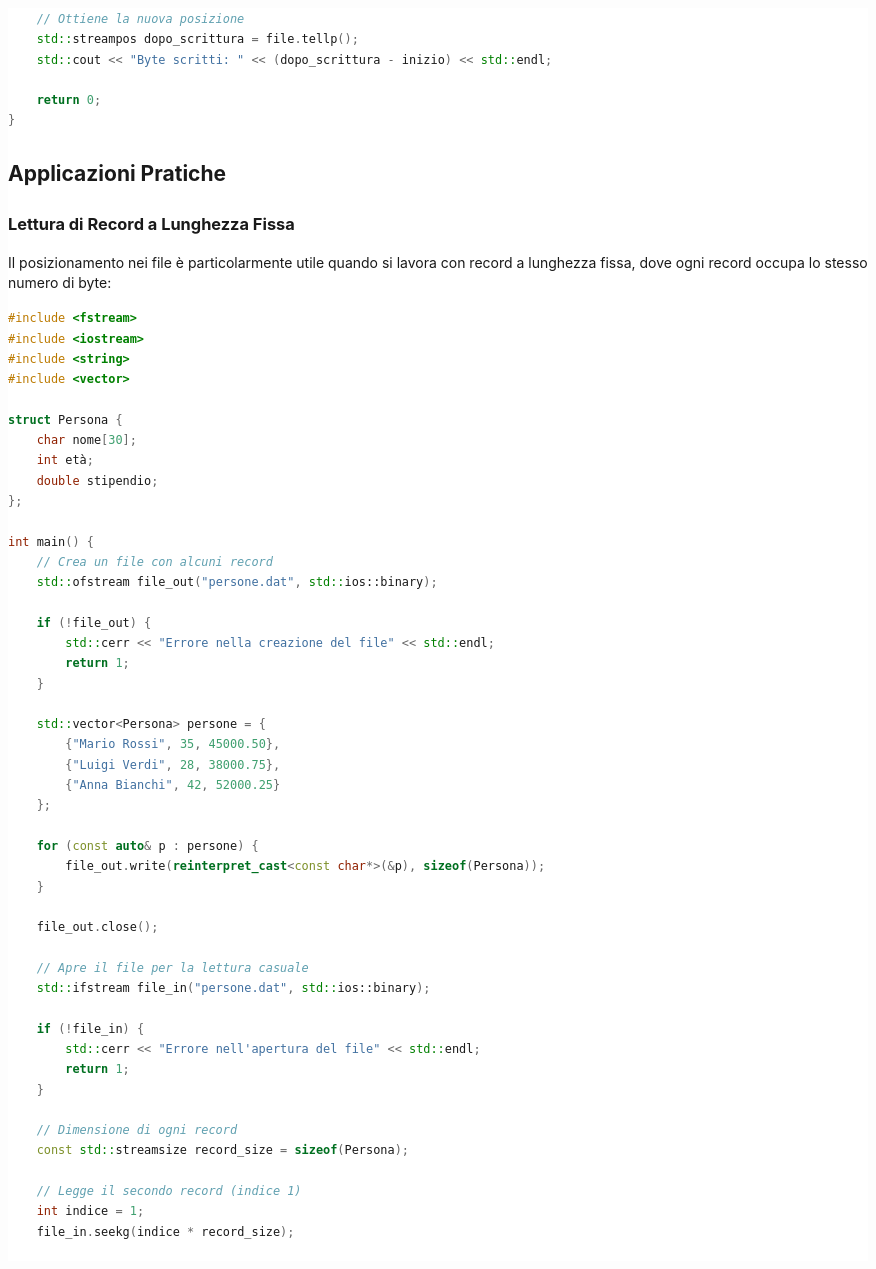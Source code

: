 ```cpp
    // Ottiene la nuova posizione
    std::streampos dopo_scrittura = file.tellp();
    std::cout << "Byte scritti: " << (dopo_scrittura - inizio) << std::endl;
    
    return 0;
}
```

## Applicazioni Pratiche

### Lettura di Record a Lunghezza Fissa

Il posizionamento nei file è particolarmente utile quando si lavora con record a lunghezza fissa, dove ogni record occupa lo stesso numero di byte:

```cpp
#include <fstream>
#include <iostream>
#include <string>
#include <vector>

struct Persona {
    char nome[30];
    int età;
    double stipendio;
};

int main() {
    // Crea un file con alcuni record
    std::ofstream file_out("persone.dat", std::ios::binary);
    
    if (!file_out) {
        std::cerr << "Errore nella creazione del file" << std::endl;
        return 1;
    }
    
    std::vector<Persona> persone = {
        {"Mario Rossi", 35, 45000.50},
        {"Luigi Verdi", 28, 38000.75},
        {"Anna Bianchi", 42, 52000.25}
    };
    
    for (const auto& p : persone) {
        file_out.write(reinterpret_cast<const char*>(&p), sizeof(Persona));
    }
    
    file_out.close();
    
    // Apre il file per la lettura casuale
    std::ifstream file_in("persone.dat", std::ios::binary);
    
    if (!file_in) {
        std::cerr << "Errore nell'apertura del file" << std::endl;
        return 1;
    }
    
    // Dimensione di ogni record
    const std::streamsize record_size = sizeof(Persona);
    
    // Legge il secondo record (indice 1)
    int indice = 1;
    file_in.seekg(indice * record_size);
    
```